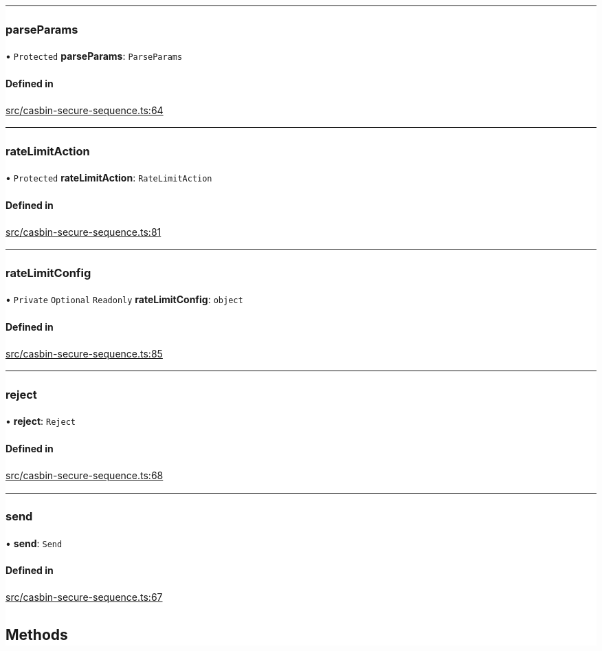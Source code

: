___

### parseParams

• `Protected` **parseParams**: `ParseParams`

#### Defined in

[src/casbin-secure-sequence.ts:64](https://github.com/codeweb05/repo1/blob/a4cf318/packages/core/src/casbin-secure-sequence.ts#L64)

___

### rateLimitAction

• `Protected` **rateLimitAction**: `RateLimitAction`

#### Defined in

[src/casbin-secure-sequence.ts:81](https://github.com/codeweb05/repo1/blob/a4cf318/packages/core/src/casbin-secure-sequence.ts#L81)

___

### rateLimitConfig

• `Private` `Optional` `Readonly` **rateLimitConfig**: `object`

#### Defined in

[src/casbin-secure-sequence.ts:85](https://github.com/codeweb05/repo1/blob/a4cf318/packages/core/src/casbin-secure-sequence.ts#L85)

___

### reject

• **reject**: `Reject`

#### Defined in

[src/casbin-secure-sequence.ts:68](https://github.com/codeweb05/repo1/blob/a4cf318/packages/core/src/casbin-secure-sequence.ts#L68)

___

### send

• **send**: `Send`

#### Defined in

[src/casbin-secure-sequence.ts:67](https://github.com/codeweb05/repo1/blob/a4cf318/packages/core/src/casbin-secure-sequence.ts#L67)

## Methods
